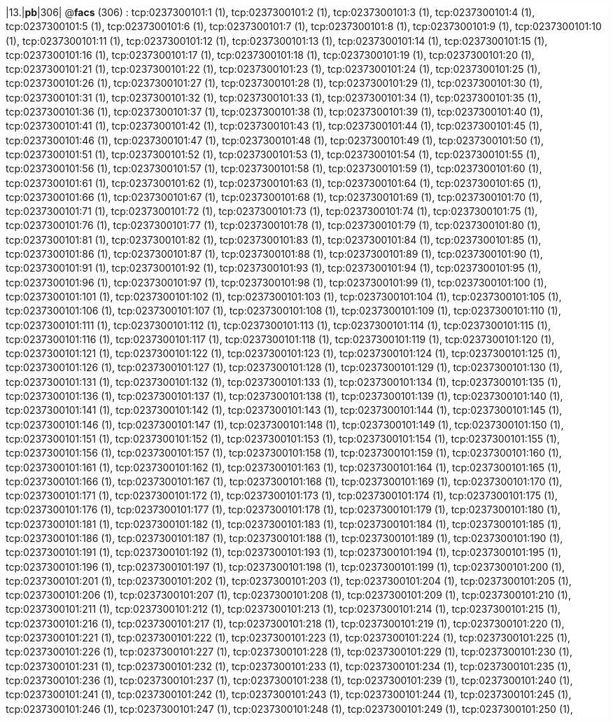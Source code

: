 |13.|__pb__|306| @__facs__ (306) : tcp:0237300101:1 (1), tcp:0237300101:2 (1), tcp:0237300101:3 (1), tcp:0237300101:4 (1), tcp:0237300101:5 (1), tcp:0237300101:6 (1), tcp:0237300101:7 (1), tcp:0237300101:8 (1), tcp:0237300101:9 (1), tcp:0237300101:10 (1), tcp:0237300101:11 (1), tcp:0237300101:12 (1), tcp:0237300101:13 (1), tcp:0237300101:14 (1), tcp:0237300101:15 (1), tcp:0237300101:16 (1), tcp:0237300101:17 (1), tcp:0237300101:18 (1), tcp:0237300101:19 (1), tcp:0237300101:20 (1), tcp:0237300101:21 (1), tcp:0237300101:22 (1), tcp:0237300101:23 (1), tcp:0237300101:24 (1), tcp:0237300101:25 (1), tcp:0237300101:26 (1), tcp:0237300101:27 (1), tcp:0237300101:28 (1), tcp:0237300101:29 (1), tcp:0237300101:30 (1), tcp:0237300101:31 (1), tcp:0237300101:32 (1), tcp:0237300101:33 (1), tcp:0237300101:34 (1), tcp:0237300101:35 (1), tcp:0237300101:36 (1), tcp:0237300101:37 (1), tcp:0237300101:38 (1), tcp:0237300101:39 (1), tcp:0237300101:40 (1), tcp:0237300101:41 (1), tcp:0237300101:42 (1), tcp:0237300101:43 (1), tcp:0237300101:44 (1), tcp:0237300101:45 (1), tcp:0237300101:46 (1), tcp:0237300101:47 (1), tcp:0237300101:48 (1), tcp:0237300101:49 (1), tcp:0237300101:50 (1), tcp:0237300101:51 (1), tcp:0237300101:52 (1), tcp:0237300101:53 (1), tcp:0237300101:54 (1), tcp:0237300101:55 (1), tcp:0237300101:56 (1), tcp:0237300101:57 (1), tcp:0237300101:58 (1), tcp:0237300101:59 (1), tcp:0237300101:60 (1), tcp:0237300101:61 (1), tcp:0237300101:62 (1), tcp:0237300101:63 (1), tcp:0237300101:64 (1), tcp:0237300101:65 (1), tcp:0237300101:66 (1), tcp:0237300101:67 (1), tcp:0237300101:68 (1), tcp:0237300101:69 (1), tcp:0237300101:70 (1), tcp:0237300101:71 (1), tcp:0237300101:72 (1), tcp:0237300101:73 (1), tcp:0237300101:74 (1), tcp:0237300101:75 (1), tcp:0237300101:76 (1), tcp:0237300101:77 (1), tcp:0237300101:78 (1), tcp:0237300101:79 (1), tcp:0237300101:80 (1), tcp:0237300101:81 (1), tcp:0237300101:82 (1), tcp:0237300101:83 (1), tcp:0237300101:84 (1), tcp:0237300101:85 (1), tcp:0237300101:86 (1), tcp:0237300101:87 (1), tcp:0237300101:88 (1), tcp:0237300101:89 (1), tcp:0237300101:90 (1), tcp:0237300101:91 (1), tcp:0237300101:92 (1), tcp:0237300101:93 (1), tcp:0237300101:94 (1), tcp:0237300101:95 (1), tcp:0237300101:96 (1), tcp:0237300101:97 (1), tcp:0237300101:98 (1), tcp:0237300101:99 (1), tcp:0237300101:100 (1), tcp:0237300101:101 (1), tcp:0237300101:102 (1), tcp:0237300101:103 (1), tcp:0237300101:104 (1), tcp:0237300101:105 (1), tcp:0237300101:106 (1), tcp:0237300101:107 (1), tcp:0237300101:108 (1), tcp:0237300101:109 (1), tcp:0237300101:110 (1), tcp:0237300101:111 (1), tcp:0237300101:112 (1), tcp:0237300101:113 (1), tcp:0237300101:114 (1), tcp:0237300101:115 (1), tcp:0237300101:116 (1), tcp:0237300101:117 (1), tcp:0237300101:118 (1), tcp:0237300101:119 (1), tcp:0237300101:120 (1), tcp:0237300101:121 (1), tcp:0237300101:122 (1), tcp:0237300101:123 (1), tcp:0237300101:124 (1), tcp:0237300101:125 (1), tcp:0237300101:126 (1), tcp:0237300101:127 (1), tcp:0237300101:128 (1), tcp:0237300101:129 (1), tcp:0237300101:130 (1), tcp:0237300101:131 (1), tcp:0237300101:132 (1), tcp:0237300101:133 (1), tcp:0237300101:134 (1), tcp:0237300101:135 (1), tcp:0237300101:136 (1), tcp:0237300101:137 (1), tcp:0237300101:138 (1), tcp:0237300101:139 (1), tcp:0237300101:140 (1), tcp:0237300101:141 (1), tcp:0237300101:142 (1), tcp:0237300101:143 (1), tcp:0237300101:144 (1), tcp:0237300101:145 (1), tcp:0237300101:146 (1), tcp:0237300101:147 (1), tcp:0237300101:148 (1), tcp:0237300101:149 (1), tcp:0237300101:150 (1), tcp:0237300101:151 (1), tcp:0237300101:152 (1), tcp:0237300101:153 (1), tcp:0237300101:154 (1), tcp:0237300101:155 (1), tcp:0237300101:156 (1), tcp:0237300101:157 (1), tcp:0237300101:158 (1), tcp:0237300101:159 (1), tcp:0237300101:160 (1), tcp:0237300101:161 (1), tcp:0237300101:162 (1), tcp:0237300101:163 (1), tcp:0237300101:164 (1), tcp:0237300101:165 (1), tcp:0237300101:166 (1), tcp:0237300101:167 (1), tcp:0237300101:168 (1), tcp:0237300101:169 (1), tcp:0237300101:170 (1), tcp:0237300101:171 (1), tcp:0237300101:172 (1), tcp:0237300101:173 (1), tcp:0237300101:174 (1), tcp:0237300101:175 (1), tcp:0237300101:176 (1), tcp:0237300101:177 (1), tcp:0237300101:178 (1), tcp:0237300101:179 (1), tcp:0237300101:180 (1), tcp:0237300101:181 (1), tcp:0237300101:182 (1), tcp:0237300101:183 (1), tcp:0237300101:184 (1), tcp:0237300101:185 (1), tcp:0237300101:186 (1), tcp:0237300101:187 (1), tcp:0237300101:188 (1), tcp:0237300101:189 (1), tcp:0237300101:190 (1), tcp:0237300101:191 (1), tcp:0237300101:192 (1), tcp:0237300101:193 (1), tcp:0237300101:194 (1), tcp:0237300101:195 (1), tcp:0237300101:196 (1), tcp:0237300101:197 (1), tcp:0237300101:198 (1), tcp:0237300101:199 (1), tcp:0237300101:200 (1), tcp:0237300101:201 (1), tcp:0237300101:202 (1), tcp:0237300101:203 (1), tcp:0237300101:204 (1), tcp:0237300101:205 (1), tcp:0237300101:206 (1), tcp:0237300101:207 (1), tcp:0237300101:208 (1), tcp:0237300101:209 (1), tcp:0237300101:210 (1), tcp:0237300101:211 (1), tcp:0237300101:212 (1), tcp:0237300101:213 (1), tcp:0237300101:214 (1), tcp:0237300101:215 (1), tcp:0237300101:216 (1), tcp:0237300101:217 (1), tcp:0237300101:218 (1), tcp:0237300101:219 (1), tcp:0237300101:220 (1), tcp:0237300101:221 (1), tcp:0237300101:222 (1), tcp:0237300101:223 (1), tcp:0237300101:224 (1), tcp:0237300101:225 (1), tcp:0237300101:226 (1), tcp:0237300101:227 (1), tcp:0237300101:228 (1), tcp:0237300101:229 (1), tcp:0237300101:230 (1), tcp:0237300101:231 (1), tcp:0237300101:232 (1), tcp:0237300101:233 (1), tcp:0237300101:234 (1), tcp:0237300101:235 (1), tcp:0237300101:236 (1), tcp:0237300101:237 (1), tcp:0237300101:238 (1), tcp:0237300101:239 (1), tcp:0237300101:240 (1), tcp:0237300101:241 (1), tcp:0237300101:242 (1), tcp:0237300101:243 (1), tcp:0237300101:244 (1), tcp:0237300101:245 (1), tcp:0237300101:246 (1), tcp:0237300101:247 (1), tcp:0237300101:248 (1), tcp:0237300101:249 (1), tcp:0237300101:250 (1),